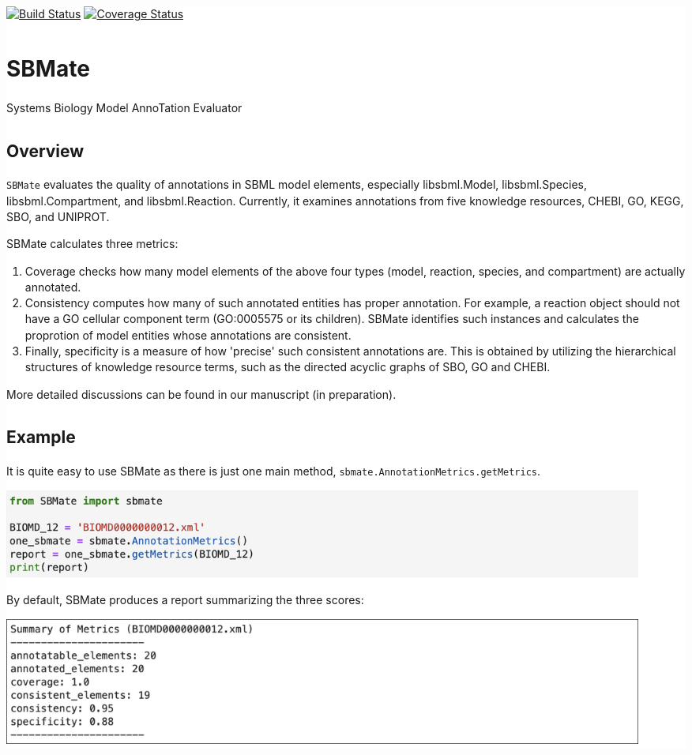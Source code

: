 [![Build Status](https://www.travis-ci.com/woosubs/SBMate.svg?token=AZ9nCjqJmNF7xVsjbZBP&branch=main)](https://www.travis-ci.com/woosubs/SBMate) [![Coverage Status](https://coveralls.io/repos/github/woosubs/SBMate/badge.svg?branch=main&service=github)](https://coveralls.io/github/woosubs/SBMate?branch=main)

# SBMate
Systems Biology Model AnnoTation Evaluator

## Overview
``SBMate`` evaluates the quality of annotations in SBML model elements, especially libsbml.Model, libsbml.Species, libsbml.Compartment, and libsbml.Reaction. Currently, it examines annotations from five knowledge resources, CHEBI, GO, KEGG, SBO, and UNIPROT. 
 
SBMate calculates three metrics: 
1. Coverage checks how many model elements of the above four types (model, reaction, species, and compartment) are actually annotated. 
2. Consistency computes how many of such annotated entities has proper annotation. For example, a reaction object should not have a GO cellular component term (GO:0005575 or its children). SBMate identifies such instances and calculates the proprotion of model entities whose annotations are consistent. 
3. Finally, specificity is a measure of how 'precise' such consistent annotations are. This is obtained by utilizing the hierarchical structures of knowledge resource terms, such as the directed acyclic graphs of SBO, GO and CHEBI. 

More detailed discussions can be found in our manuscript (in preparation). 

## Example
It is quite easy to use SBMate as there is just one main method, ``sbmate.AnnotationMetrics.getMetrics``.

<img src="https://github.com/woosubs/SBMate/blob/main/png/run_sbmate.png" width="800"/>

By default, SBMate produces a report summarizing the three scores:

<img src="https://github.com/woosubs/SBMate/blob/main/png/result_report.png" width="800"/>
